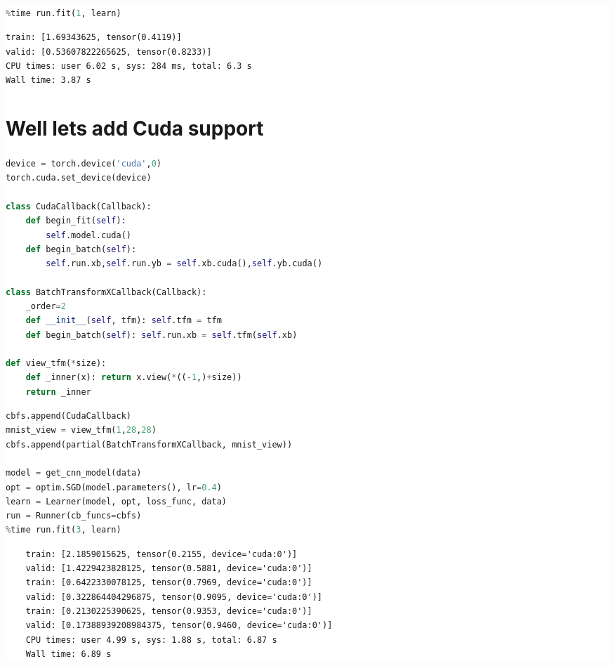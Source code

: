 
```python
%time run.fit(1, learn)
```

    train: [1.69343625, tensor(0.4119)]
    valid: [0.53607822265625, tensor(0.8233)]
    CPU times: user 6.02 s, sys: 284 ms, total: 6.3 s
    Wall time: 3.87 s


# Well lets add Cuda support


```python
device = torch.device('cuda',0)
torch.cuda.set_device(device)

class CudaCallback(Callback):
    def begin_fit(self): 
        self.model.cuda()
    def begin_batch(self): 
        self.run.xb,self.run.yb = self.xb.cuda(),self.yb.cuda()
        
class BatchTransformXCallback(Callback):
    _order=2
    def __init__(self, tfm): self.tfm = tfm
    def begin_batch(self): self.run.xb = self.tfm(self.xb)

def view_tfm(*size):
    def _inner(x): return x.view(*((-1,)+size))
    return _inner


```


```python
cbfs.append(CudaCallback)
mnist_view = view_tfm(1,28,28)
cbfs.append(partial(BatchTransformXCallback, mnist_view))

model = get_cnn_model(data)
opt = optim.SGD(model.parameters(), lr=0.4)
learn = Learner(model, opt, loss_func, data)
run = Runner(cb_funcs=cbfs)
%time run.fit(3, learn)
```
```console
    train: [2.1859015625, tensor(0.2155, device='cuda:0')]
    valid: [1.4229423828125, tensor(0.5881, device='cuda:0')]
    train: [0.6422330078125, tensor(0.7969, device='cuda:0')]
    valid: [0.322864404296875, tensor(0.9095, device='cuda:0')]
    train: [0.2130225390625, tensor(0.9353, device='cuda:0')]
    valid: [0.17388939208984375, tensor(0.9460, device='cuda:0')]
    CPU times: user 4.99 s, sys: 1.88 s, total: 6.87 s
    Wall time: 6.89 s
```
